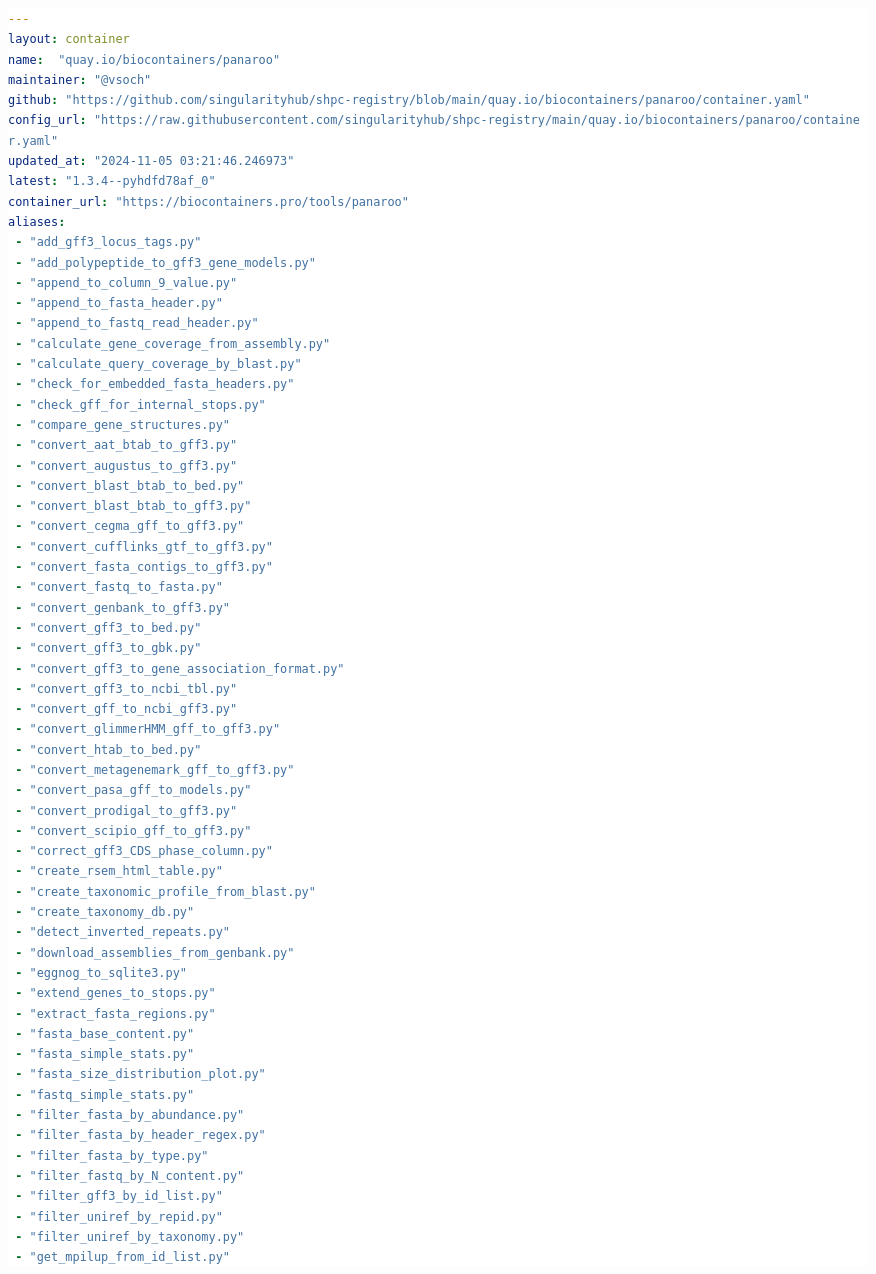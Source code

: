 ```yaml
---
layout: container
name:  "quay.io/biocontainers/panaroo"
maintainer: "@vsoch"
github: "https://github.com/singularityhub/shpc-registry/blob/main/quay.io/biocontainers/panaroo/container.yaml"
config_url: "https://raw.githubusercontent.com/singularityhub/shpc-registry/main/quay.io/biocontainers/panaroo/container.yaml"
updated_at: "2024-11-05 03:21:46.246973"
latest: "1.3.4--pyhdfd78af_0"
container_url: "https://biocontainers.pro/tools/panaroo"
aliases:
 - "add_gff3_locus_tags.py"
 - "add_polypeptide_to_gff3_gene_models.py"
 - "append_to_column_9_value.py"
 - "append_to_fasta_header.py"
 - "append_to_fastq_read_header.py"
 - "calculate_gene_coverage_from_assembly.py"
 - "calculate_query_coverage_by_blast.py"
 - "check_for_embedded_fasta_headers.py"
 - "check_gff_for_internal_stops.py"
 - "compare_gene_structures.py"
 - "convert_aat_btab_to_gff3.py"
 - "convert_augustus_to_gff3.py"
 - "convert_blast_btab_to_bed.py"
 - "convert_blast_btab_to_gff3.py"
 - "convert_cegma_gff_to_gff3.py"
 - "convert_cufflinks_gtf_to_gff3.py"
 - "convert_fasta_contigs_to_gff3.py"
 - "convert_fastq_to_fasta.py"
 - "convert_genbank_to_gff3.py"
 - "convert_gff3_to_bed.py"
 - "convert_gff3_to_gbk.py"
 - "convert_gff3_to_gene_association_format.py"
 - "convert_gff3_to_ncbi_tbl.py"
 - "convert_gff_to_ncbi_gff3.py"
 - "convert_glimmerHMM_gff_to_gff3.py"
 - "convert_htab_to_bed.py"
 - "convert_metagenemark_gff_to_gff3.py"
 - "convert_pasa_gff_to_models.py"
 - "convert_prodigal_to_gff3.py"
 - "convert_scipio_gff_to_gff3.py"
 - "correct_gff3_CDS_phase_column.py"
 - "create_rsem_html_table.py"
 - "create_taxonomic_profile_from_blast.py"
 - "create_taxonomy_db.py"
 - "detect_inverted_repeats.py"
 - "download_assemblies_from_genbank.py"
 - "eggnog_to_sqlite3.py"
 - "extend_genes_to_stops.py"
 - "extract_fasta_regions.py"
 - "fasta_base_content.py"
 - "fasta_simple_stats.py"
 - "fasta_size_distribution_plot.py"
 - "fastq_simple_stats.py"
 - "filter_fasta_by_abundance.py"
 - "filter_fasta_by_header_regex.py"
 - "filter_fasta_by_type.py"
 - "filter_fastq_by_N_content.py"
 - "filter_gff3_by_id_list.py"
 - "filter_uniref_by_repid.py"
 - "filter_uniref_by_taxonomy.py"
 - "get_mpilup_from_id_list.py"
```